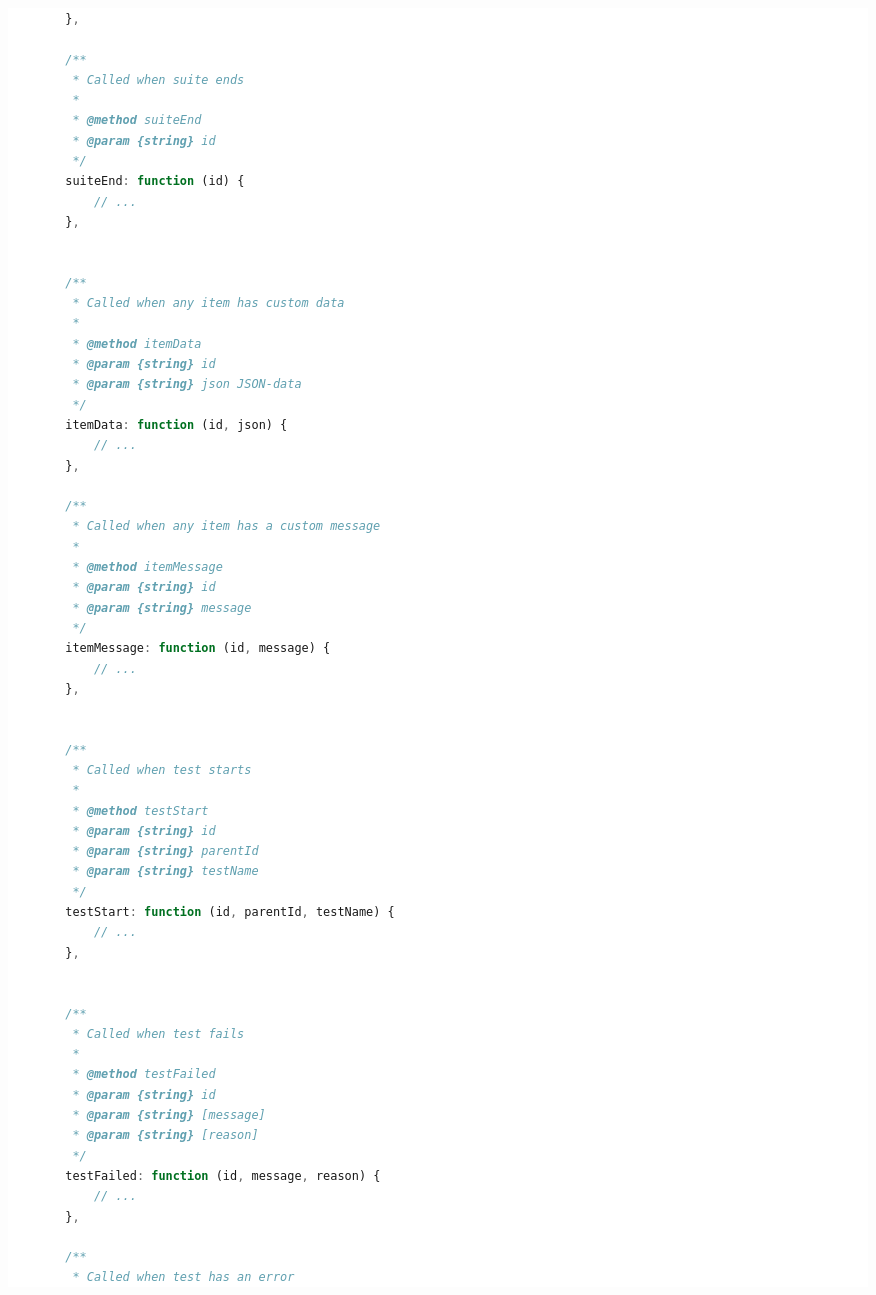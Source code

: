 ```javascript
		},

		/**
		 * Called when suite ends
		 *
		 * @method suiteEnd
		 * @param {string} id
		 */
		suiteEnd: function (id) {
			// ...
		},


		/**
		 * Called when any item has custom data
		 *
		 * @method itemData
		 * @param {string} id
		 * @param {string} json JSON-data
		 */
		itemData: function (id, json) {
			// ...
		},

		/**
		 * Called when any item has a custom message
		 *
		 * @method itemMessage
		 * @param {string} id
		 * @param {string} message
		 */
		itemMessage: function (id, message) {
			// ...
		},


		/**
		 * Called when test starts
		 *
		 * @method testStart
		 * @param {string} id
		 * @param {string} parentId
		 * @param {string} testName
		 */
		testStart: function (id, parentId, testName) {
			// ...
		},


		/**
		 * Called when test fails
		 *
		 * @method testFailed
		 * @param {string} id
		 * @param {string} [message]
		 * @param {string} [reason]
		 */
		testFailed: function (id, message, reason) {
			// ...
		},

		/**
		 * Called when test has an error
```